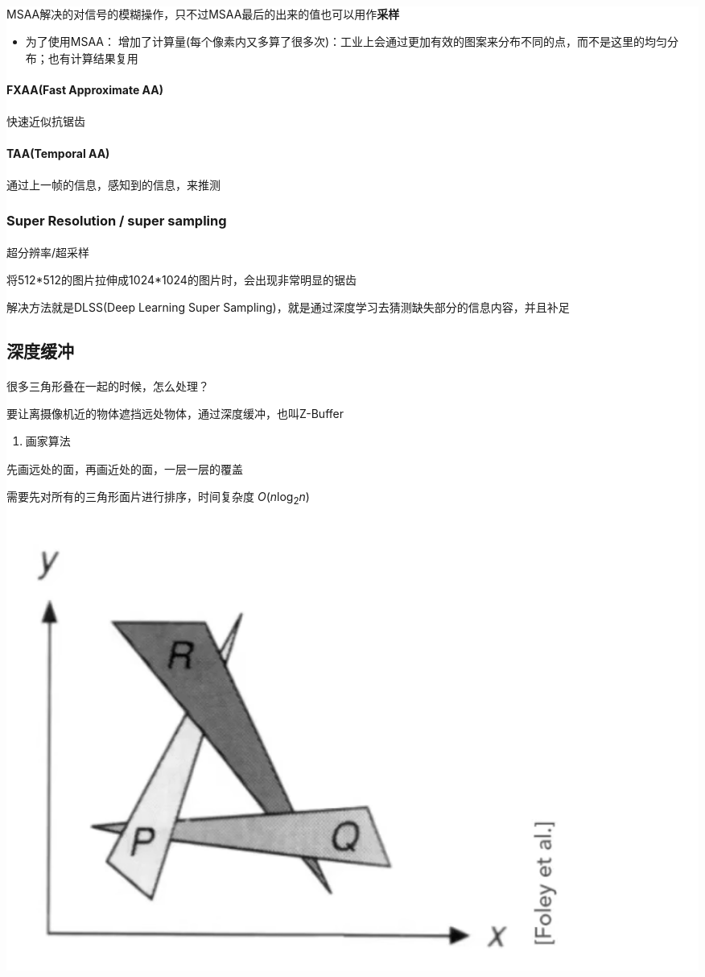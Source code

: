 MSAA解决的对信号的模糊操作，只不过MSAA最后的出来的值也可以用作**采样**

- 为了使用MSAA： 增加了计算量(每个像素内又多算了很多次)：工业上会通过更加有效的图案来分布不同的点，而不是这里的均匀分布；也有计算结果复用

#### FXAA(Fast Approximate AA)

快速近似抗锯齿

#### TAA(Temporal AA)

通过上一帧的信息，感知到的信息，来推测

### Super Resolution / super sampling

超分辨率/超采样

将512\*512的图片拉伸成1024\*1024的图片时，会出现非常明显的锯齿  

解决方法就是DLSS(Deep Learning Super Sampling)，就是通过深度学习去猜测缺失部分的信息内容，并且补足

## 深度缓冲

很多三角形叠在一起的时候，怎么处理？

要让离摄像机近的物体遮挡远处物体，通过深度缓冲，也叫Z-Buffer

1. 画家算法

先画远处的面，再画近处的面，一层一层的覆盖

需要先对所有的三角形面片进行排序，时间复杂度 $O(n\log _2n)$ 

![](./Image/039.png)
